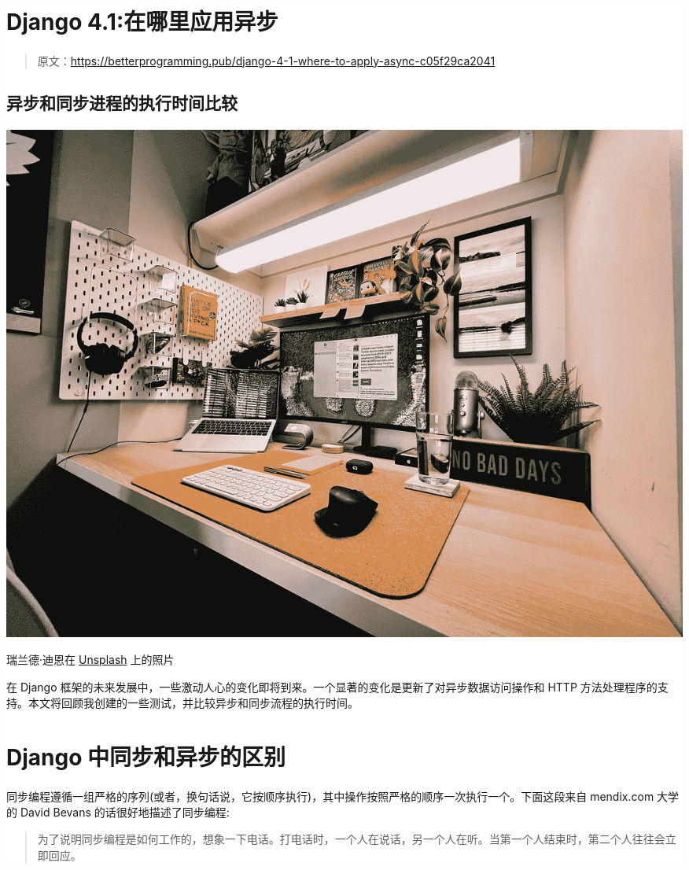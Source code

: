 # Django 4.1:在哪里应用异步

> 原文：<https://betterprogramming.pub/django-4-1-where-to-apply-async-c05f29ca2041>

## 异步和同步进程的执行时间比较

![](img/038acd7b3411bd5014c6e87ff605e7d1.png)

瑞兰德·迪恩在 [Unsplash](https://unsplash.com?utm_source=medium&utm_medium=referral) 上的照片

在 Django 框架的未来发展中，一些激动人心的变化即将到来。一个显著的变化是更新了对异步数据访问操作和 HTTP 方法处理程序的支持。本文将回顾我创建的一些测试，并比较异步和同步流程的执行时间。

# Django 中同步和异步的区别

同步编程遵循一组严格的序列(或者，换句话说，它按顺序执行)，其中操作按照严格的顺序一次执行一个。下面这段来自 mendix.com 大学的 David Bevans 的话很好地描述了同步编程:

> 为了说明同步编程是如何工作的，想象一下电话。打电话时，一个人在说话，另一个人在听。当第一个人结束时，第二个人往往会立即回应。
